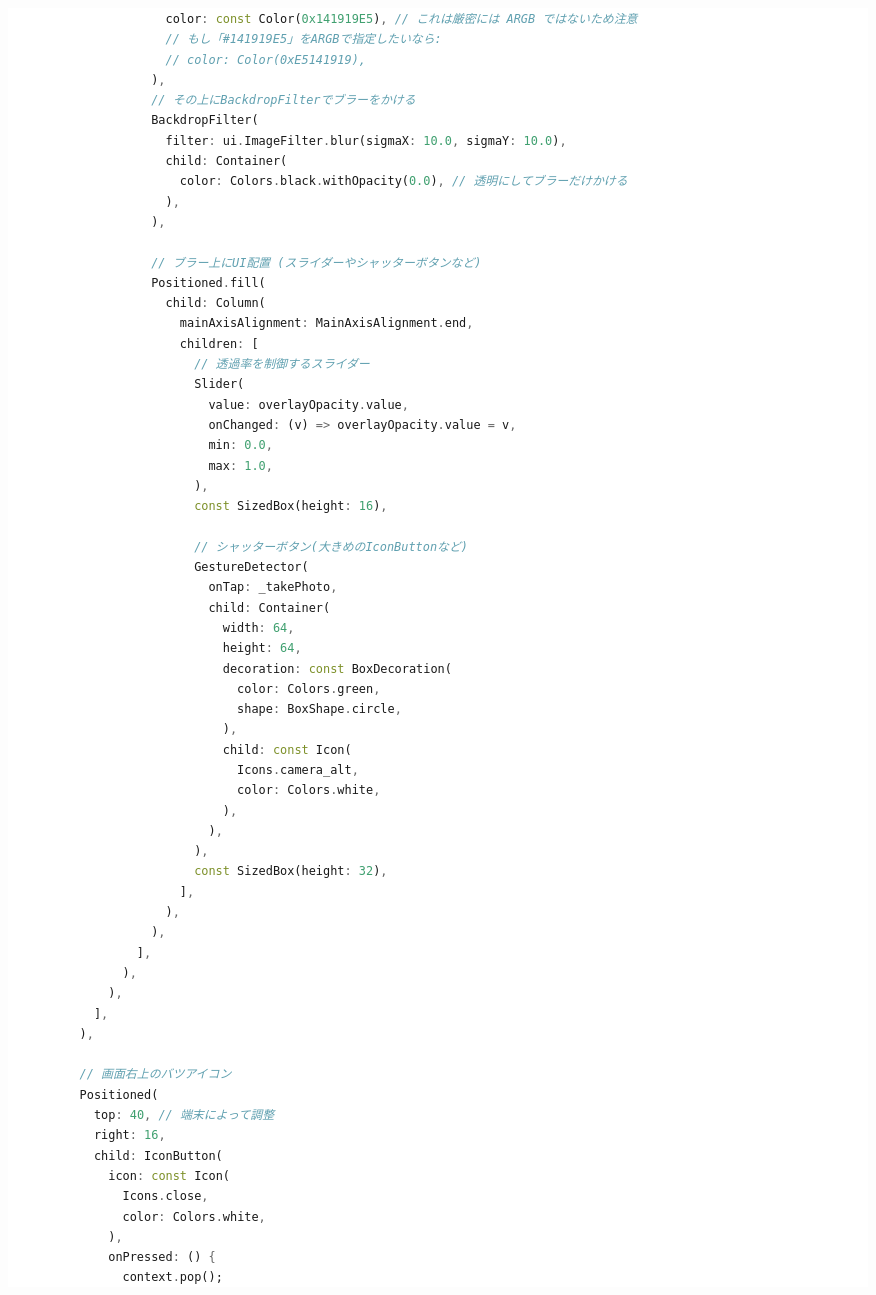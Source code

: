 ```dart
                      color: const Color(0x141919E5), // これは厳密には ARGB ではないため注意
                      // もし「#141919E5」をARGBで指定したいなら:
                      // color: Color(0xE5141919),
                    ),
                    // その上にBackdropFilterでブラーをかける
                    BackdropFilter(
                      filter: ui.ImageFilter.blur(sigmaX: 10.0, sigmaY: 10.0),
                      child: Container(
                        color: Colors.black.withOpacity(0.0), // 透明にしてブラーだけかける
                      ),
                    ),

                    // ブラー上にUI配置 (スライダーやシャッターボタンなど)
                    Positioned.fill(
                      child: Column(
                        mainAxisAlignment: MainAxisAlignment.end,
                        children: [
                          // 透過率を制御するスライダー
                          Slider(
                            value: overlayOpacity.value,
                            onChanged: (v) => overlayOpacity.value = v,
                            min: 0.0,
                            max: 1.0,
                          ),
                          const SizedBox(height: 16),

                          // シャッターボタン(大きめのIconButtonなど)
                          GestureDetector(
                            onTap: _takePhoto,
                            child: Container(
                              width: 64,
                              height: 64,
                              decoration: const BoxDecoration(
                                color: Colors.green,
                                shape: BoxShape.circle,
                              ),
                              child: const Icon(
                                Icons.camera_alt,
                                color: Colors.white,
                              ),
                            ),
                          ),
                          const SizedBox(height: 32),
                        ],
                      ),
                    ),
                  ],
                ),
              ),
            ],
          ),

          // 画面右上のバツアイコン
          Positioned(
            top: 40, // 端末によって調整
            right: 16,
            child: IconButton(
              icon: const Icon(
                Icons.close,
                color: Colors.white,
              ),
              onPressed: () {
                context.pop();
```